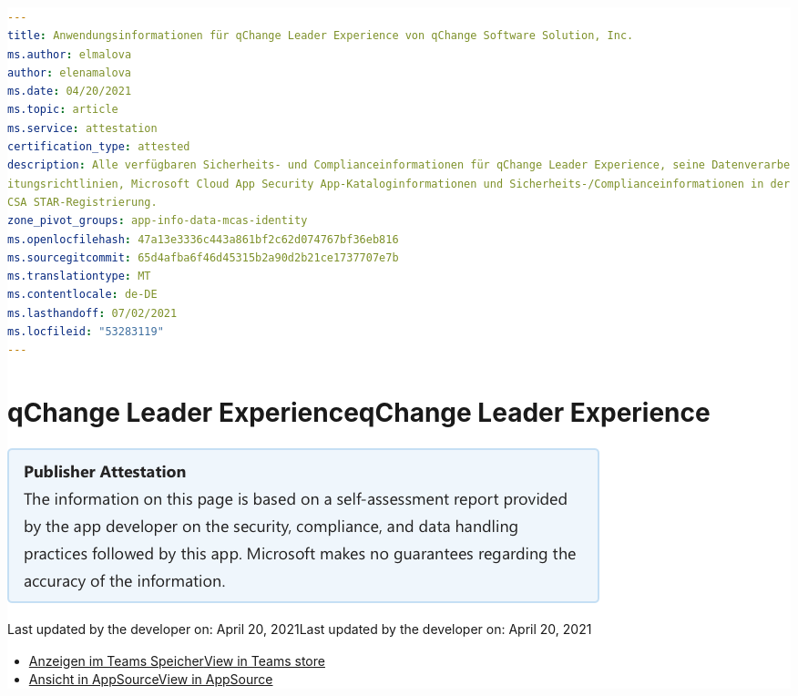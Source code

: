 ```yaml
---
title: Anwendungsinformationen für qChange Leader Experience von qChange Software Solution, Inc.
ms.author: elmalova
author: elenamalova
ms.date: 04/20/2021
ms.topic: article
ms.service: attestation
certification_type: attested
description: Alle verfügbaren Sicherheits- und Complianceinformationen für qChange Leader Experience, seine Datenverarbeitungsrichtlinien, Microsoft Cloud App Security App-Kataloginformationen und Sicherheits-/Complianceinformationen in der CSA STAR-Registrierung.
zone_pivot_groups: app-info-data-mcas-identity
ms.openlocfilehash: 47a13e3336c443a861bf2c62d074767bf36eb816
ms.sourcegitcommit: 65d4afba6f46d45315b2a90d2b21ce1737707e7b
ms.translationtype: MT
ms.contentlocale: de-DE
ms.lasthandoff: 07/02/2021
ms.locfileid: "53283119"
---
```

# <a name="qchange-leader-experience"></a><span data-ttu-id="a8aa3-103">qChange Leader Experience</span><span class="sxs-lookup"><span data-stu-id="a8aa3-103">qChange Leader Experience</span></span>

<p></p>
<img alt="Publisher Attestation: The information on this page is based on a self-assessment report provided by the app developer on the security, compliance, and data handling practices followed by this app. Microsoft makes no guarantees regarding the accuracy of the information." src="../media/attested.png" width="650" />
<p><span data-ttu-id="a8aa3-104">Last updated by the developer on: April 20, 2021</span><span class="sxs-lookup"><span data-stu-id="a8aa3-104">Last updated by the developer on: April 20, 2021</span></span></p>

* <span data-ttu-id="a8aa3-105"><a href="https://teams.microsoft.com/l/app/32dbfdc9-7832-4969-ad02-77a4902fae35" target="_blank">Anzeigen im Teams Speicher</a></span><span class="sxs-lookup"><span data-stu-id="a8aa3-105"><a href="https://teams.microsoft.com/l/app/32dbfdc9-7832-4969-ad02-77a4902fae35" target="_blank">View in Teams store</a></span></span>
* <span data-ttu-id="a8aa3-106"><a href="https://appsource.microsoft.com/product/office/WA200001639" target="_blank">Ansicht in AppSource</a></span><span class="sxs-lookup"><span data-stu-id="a8aa3-106"><a href="https://appsource.microsoft.com/product/office/WA200001639" target="_blank">View in AppSource</a></span></span>
